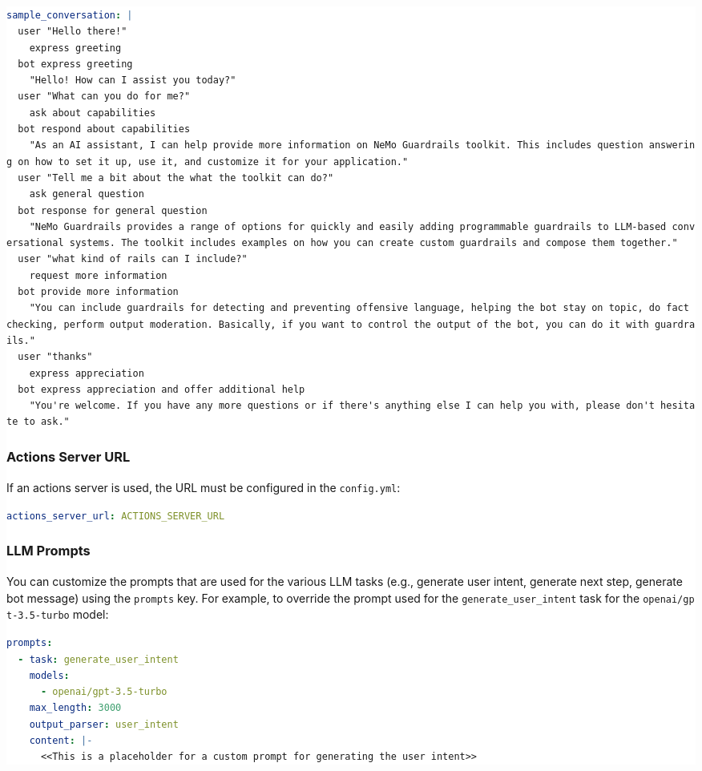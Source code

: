 ```yaml
sample_conversation: |
  user "Hello there!"
    express greeting
  bot express greeting
    "Hello! How can I assist you today?"
  user "What can you do for me?"
    ask about capabilities
  bot respond about capabilities
    "As an AI assistant, I can help provide more information on NeMo Guardrails toolkit. This includes question answering on how to set it up, use it, and customize it for your application."
  user "Tell me a bit about the what the toolkit can do?"
    ask general question
  bot response for general question
    "NeMo Guardrails provides a range of options for quickly and easily adding programmable guardrails to LLM-based conversational systems. The toolkit includes examples on how you can create custom guardrails and compose them together."
  user "what kind of rails can I include?"
    request more information
  bot provide more information
    "You can include guardrails for detecting and preventing offensive language, helping the bot stay on topic, do fact checking, perform output moderation. Basically, if you want to control the output of the bot, you can do it with guardrails."
  user "thanks"
    express appreciation
  bot express appreciation and offer additional help
    "You're welcome. If you have any more questions or if there's anything else I can help you with, please don't hesitate to ask."
```

### Actions Server URL

If an actions server is used, the URL must be configured in the `config.yml`:

```yaml
actions_server_url: ACTIONS_SERVER_URL
```

### LLM Prompts

You can customize the prompts that are used for the various LLM tasks (e.g., generate user intent, generate next step, generate bot message) using the `prompts` key. For example, to override the prompt used for the `generate_user_intent` task for the `openai/gpt-3.5-turbo` model:

```yaml
prompts:
  - task: generate_user_intent
    models:
      - openai/gpt-3.5-turbo
    max_length: 3000
    output_parser: user_intent
    content: |-
      <<This is a placeholder for a custom prompt for generating the user intent>>
```
